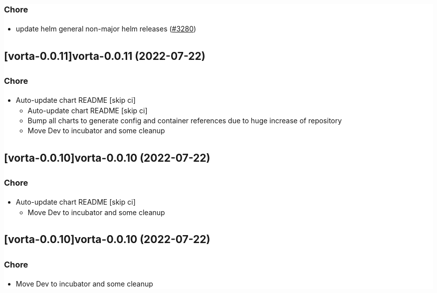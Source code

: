 ### Chore

- update helm general non-major helm releases ([#3280](https://github.com/truecharts/apps/issues/3280))




## [vorta-0.0.11]vorta-0.0.11 (2022-07-22)

### Chore

- Auto-update chart README [skip ci]
  - Auto-update chart README [skip ci]
  - Bump all charts to generate config and container references due to huge increase of repository
  - Move Dev to incubator and some cleanup




## [vorta-0.0.10]vorta-0.0.10 (2022-07-22)

### Chore

- Auto-update chart README [skip ci]
  - Move Dev to incubator and some cleanup




## [vorta-0.0.10]vorta-0.0.10 (2022-07-22)

### Chore

- Move Dev to incubator and some cleanup
